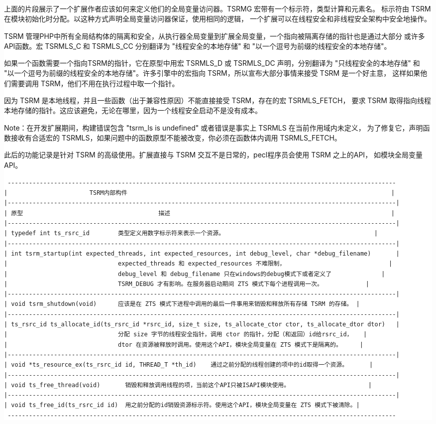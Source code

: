   上面的片段展示了一个扩展作者应该如何来定义他们的全局变量访问器。TSRMG 宏带有一个标示符，类型计算和元素名。
标示符由 TSRM 在模块初始化时分配。以这种方式声明全局变量访问器保证，使用相同的逻辑，
一个扩展可以在线程安全和非线程安全架构中安全地操作。

  TSRM 管理PHP中所有全局结构体的隔离和安全，从执行器全局变量到扩展全局变量，一个指向被隔离存储的指针也是通过大部分
或许多API函数。宏 TSRMLS_C 和 TSRMLS_CC 分别翻译为 "线程安全的本地存储" 和 "以一个逗号为前缀的线程安全的本地存储"。

  如果一个函数需要一个指向TSRM的指针，它在原型中用宏 TSRMLS_D 或 TSRMLS_DC 声明，分别翻译为 "只线程安全的本地存储"
和 "以一个逗号为前缀的线程安全的本地存储"。许多引擎中的宏指向 TSRM，所以宣布大部分事情来接受 TSRM 是一个好主意，
这样如果他们需要调用 TSRM，他们不用在执行过程中取一个指针。

  因为 TSRM 是本地线程，并且一些函数（出于兼容性原因）不能直接接受 TSRM，存在的宏 TSRMLS_FETCH，
要求 TSRM 取得指向线程本地存储的指针。这应该避免，无论在哪里，因为一个线程安全启动不是没有成本。

  Note：在开发扩展期间，构建错误包含 "tsrm_ls is undefined" 或者错误是事实上 TSRMLS 在当前作用域内未定义，
  为了修复它，声明函数接收有合适宏的 TSRMLS，如果问题中的函数原型不能被改变，你必须在函数体内调用 TSRMLS_FETCH。
  
  此后的功能记录是针对 TSRM 的高级使用。扩展直接与 TSRM 交互不是日常的，pecl程序员会使用 TSRM 之上的API，
如模块全局变量API。

  ```
   -------------------------------------------------------------------------------------------------------------
  |                       TSRM内部构件                                                                          |
  |-------------------------------------------------------------------------------------------------------------|
  | 原型                                      描述                                                              |
  |-------------------------------------------------------------------------------------------------------------|
  | typedef int ts_rsrc_id        类型定义用数字标示符来表示一个资源。                                          |
  |-------------------------------------------------------------------------------------------------------------|
  | int tsrm_startup(int expected_threads, int expected_resources, int debug_level, char *debug_filename)       |
  |                               expected_threads 和 expected_resources 不难限制，                             |
  |                               debug_level 和 debug_filename 只在windows的debug模式下或者定义了              |
  |                               TSRM_DEBUG 才有影响。在服务器启动期间 ZTS 模式下每个进程调用一次。            |
  |-------------------------------------------------------------------------------------------------------------|
  | void tsrm_shutdown(void)      应该是在 ZTS 模式下进程中调用的最后一件事用来销毁和释放所有存储 TSRM 的存储。 |
  |-------------------------------------------------------------------------------------------------------------|
  | ts_rsrc_id ts_allocate_id(ts_rsrc_id *rsrc_id, size_t size, ts_allocate_ctor ctor, ts_allocate_dtor dtor)   |
  |                               分配 size 字节的线程安全指针，调用 ctor 的指针，分配（和返回）id给rsrc_id，   |
  |                               dtor 在资源被释放时调用。使用这个API，模块全局变量在 ZTS 模式下是隔离的。     |
  |-------------------------------------------------------------------------------------------------------------|
  | void *ts_resource_ex(ts_rsrc_id id, THREAD_T *th_id)    通过之前分配的线程创建的项中的id取得一个资源。      |
  |-------------------------------------------------------------------------------------------------------------|
  | void ts_free_thread(void)       销毁和释放调用线程的项，当前这个API只被ISAPI模块使用。                      |
  |-------------------------------------------------------------------------------------------------------------|
  | void ts_free_id(ts_rsrc_id id)  用之前分配的id销毁资源标示符。使用这个API，模块全局变量在 ZTS 模式下被清除。|
   -------------------------------------------------------------------------------------------------------------
  ```
  